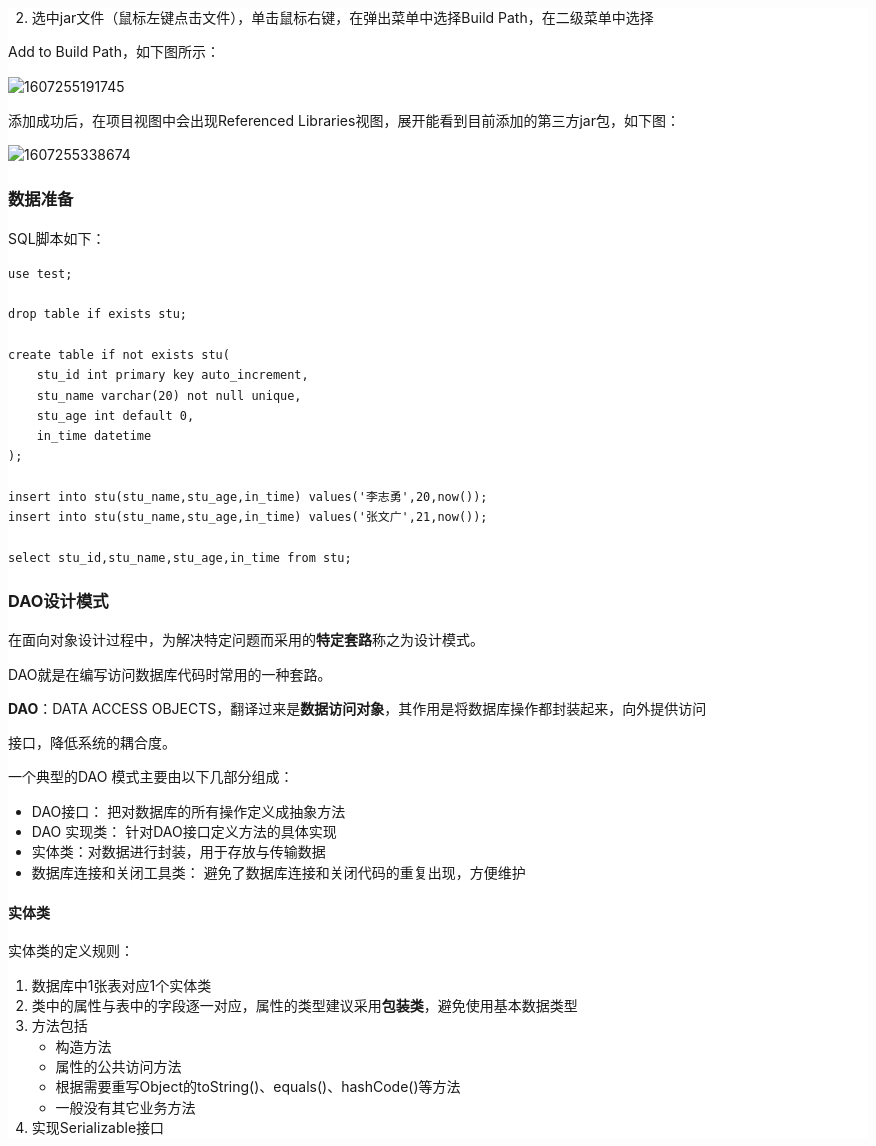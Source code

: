 2.  选中jar文件（鼠标左键点击文件），单击鼠标右键，在弹出菜单中选择Build Path，在二级菜单中选择

   Add to Build Path，如下图所示：

   ![1607255191745](image/3daa4fad-a21b-457d-94f8-6881dfb244ba.png)

   添加成功后，在项目视图中会出现Referenced Libraries视图，展开能看到目前添加的第三方jar包，如下图：

   ![1607255338674](image/dd095c6d-50c2-4557-8e99-f81d1c9c929a.png)



### 数据准备

SQL脚本如下：

```mysql
use test;

drop table if exists stu;

create table if not exists stu(
	stu_id int primary key auto_increment,
	stu_name varchar(20) not null unique,
	stu_age int default 0,
	in_time datetime
);

insert into stu(stu_name,stu_age,in_time) values('李志勇',20,now());
insert into stu(stu_name,stu_age,in_time) values('张文广',21,now());

select stu_id,stu_name,stu_age,in_time from stu;
```



### DAO设计模式

在面向对象设计过程中，为解决特定问题而采用的**特定套路**称之为设计模式。

DAO就是在编写访问数据库代码时常用的一种套路。

**DAO**：DATA ACCESS OBJECTS，翻译过来是**数据访问对象**，其作用是将数据库操作都封装起来，向外提供访问

接口，降低系统的耦合度。

一个典型的DAO 模式主要由以下几部分组成：

- DAO接口： 把对数据库的所有操作定义成抽象方法
- DAO 实现类： 针对DAO接口定义方法的具体实现
- 实体类：对数据进行封装，用于存放与传输数据
- 数据库连接和关闭工具类： 避免了数据库连接和关闭代码的重复出现，方便维护

#### 实体类

实体类的定义规则：

1. 数据库中1张表对应1个实体类
2. 类中的属性与表中的字段逐一对应，属性的类型建议采用**包装类**，避免使用基本数据类型
3. 方法包括
   - 构造方法
   - 属性的公共访问方法
   - 根据需要重写Object的toString()、equals()、hashCode()等方法
   - 一般没有其它业务方法
4. 实现Serializable接口
